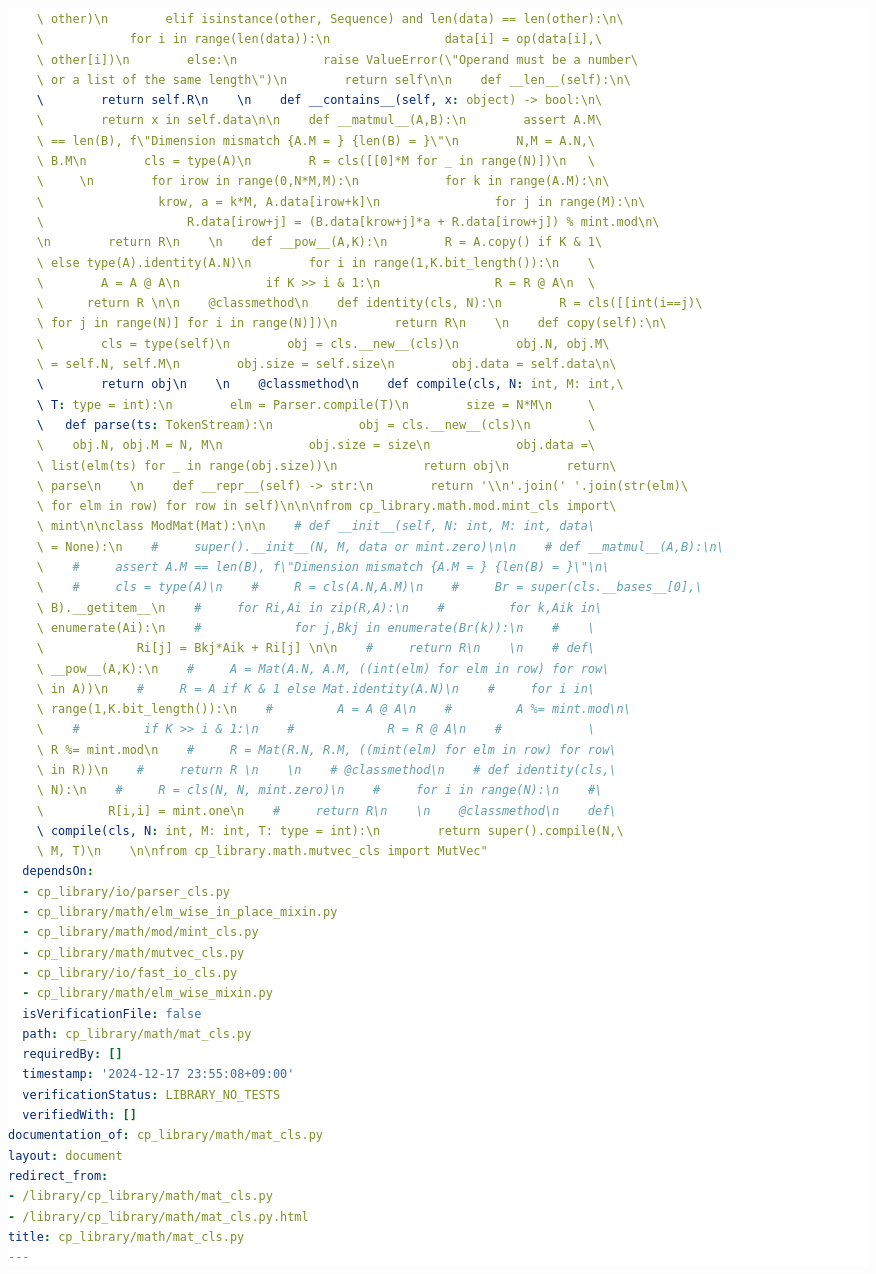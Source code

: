 ```yaml
    \ other)\n        elif isinstance(other, Sequence) and len(data) == len(other):\n\
    \            for i in range(len(data)):\n                data[i] = op(data[i],\
    \ other[i])\n        else:\n            raise ValueError(\"Operand must be a number\
    \ or a list of the same length\")\n        return self\n\n    def __len__(self):\n\
    \        return self.R\n    \n    def __contains__(self, x: object) -> bool:\n\
    \        return x in self.data\n\n    def __matmul__(A,B):\n        assert A.M\
    \ == len(B), f\"Dimension mismatch {A.M = } {len(B) = }\"\n        N,M = A.N,\
    \ B.M\n        cls = type(A)\n        R = cls([[0]*M for _ in range(N)])\n   \
    \     \n        for irow in range(0,N*M,M):\n            for k in range(A.M):\n\
    \                krow, a = k*M, A.data[irow+k]\n                for j in range(M):\n\
    \                    R.data[irow+j] = (B.data[krow+j]*a + R.data[irow+j]) % mint.mod\n\
    \n        return R\n    \n    def __pow__(A,K):\n        R = A.copy() if K & 1\
    \ else type(A).identity(A.N)\n        for i in range(1,K.bit_length()):\n    \
    \        A = A @ A\n            if K >> i & 1:\n                R = R @ A\n  \
    \      return R \n\n    @classmethod\n    def identity(cls, N):\n        R = cls([[int(i==j)\
    \ for j in range(N)] for i in range(N)])\n        return R\n    \n    def copy(self):\n\
    \        cls = type(self)\n        obj = cls.__new__(cls)\n        obj.N, obj.M\
    \ = self.N, self.M\n        obj.size = self.size\n        obj.data = self.data\n\
    \        return obj\n    \n    @classmethod\n    def compile(cls, N: int, M: int,\
    \ T: type = int):\n        elm = Parser.compile(T)\n        size = N*M\n     \
    \   def parse(ts: TokenStream):\n            obj = cls.__new__(cls)\n        \
    \    obj.N, obj.M = N, M\n            obj.size = size\n            obj.data =\
    \ list(elm(ts) for _ in range(obj.size))\n            return obj\n        return\
    \ parse\n    \n    def __repr__(self) -> str:\n        return '\\n'.join(' '.join(str(elm)\
    \ for elm in row) for row in self)\n\n\nfrom cp_library.math.mod.mint_cls import\
    \ mint\n\nclass ModMat(Mat):\n\n    # def __init__(self, N: int, M: int, data\
    \ = None):\n    #     super().__init__(N, M, data or mint.zero)\n\n    # def __matmul__(A,B):\n\
    \    #     assert A.M == len(B), f\"Dimension mismatch {A.M = } {len(B) = }\"\n\
    \    #     cls = type(A)\n    #     R = cls(A.N,A.M)\n    #     Br = super(cls.__bases__[0],\
    \ B).__getitem__\n    #     for Ri,Ai in zip(R,A):\n    #         for k,Aik in\
    \ enumerate(Ai):\n    #             for j,Bkj in enumerate(Br(k)):\n    #    \
    \             Ri[j] = Bkj*Aik + Ri[j] \n\n    #     return R\n    \n    # def\
    \ __pow__(A,K):\n    #     A = Mat(A.N, A.M, ((int(elm) for elm in row) for row\
    \ in A))\n    #     R = A if K & 1 else Mat.identity(A.N)\n    #     for i in\
    \ range(1,K.bit_length()):\n    #         A = A @ A\n    #         A %= mint.mod\n\
    \    #         if K >> i & 1:\n    #             R = R @ A\n    #            \
    \ R %= mint.mod\n    #     R = Mat(R.N, R.M, ((mint(elm) for elm in row) for row\
    \ in R))\n    #     return R \n    \n    # @classmethod\n    # def identity(cls,\
    \ N):\n    #     R = cls(N, N, mint.zero)\n    #     for i in range(N):\n    #\
    \         R[i,i] = mint.one\n    #     return R\n    \n    @classmethod\n    def\
    \ compile(cls, N: int, M: int, T: type = int):\n        return super().compile(N,\
    \ M, T)\n    \n\nfrom cp_library.math.mutvec_cls import MutVec"
  dependsOn:
  - cp_library/io/parser_cls.py
  - cp_library/math/elm_wise_in_place_mixin.py
  - cp_library/math/mod/mint_cls.py
  - cp_library/math/mutvec_cls.py
  - cp_library/io/fast_io_cls.py
  - cp_library/math/elm_wise_mixin.py
  isVerificationFile: false
  path: cp_library/math/mat_cls.py
  requiredBy: []
  timestamp: '2024-12-17 23:55:08+09:00'
  verificationStatus: LIBRARY_NO_TESTS
  verifiedWith: []
documentation_of: cp_library/math/mat_cls.py
layout: document
redirect_from:
- /library/cp_library/math/mat_cls.py
- /library/cp_library/math/mat_cls.py.html
title: cp_library/math/mat_cls.py
---
```